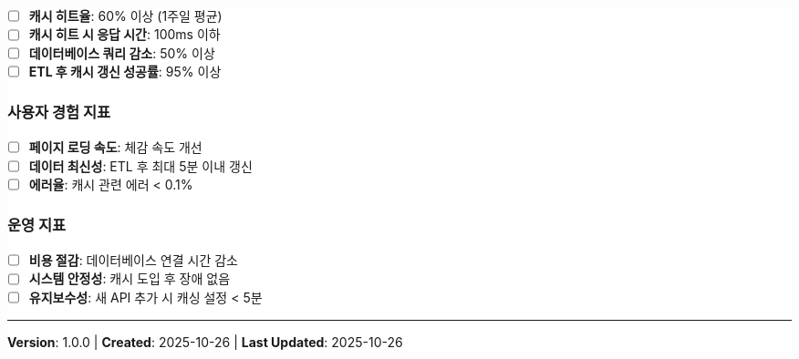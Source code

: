 - [ ] **캐시 히트율**: 60% 이상 (1주일 평균)
- [ ] **캐시 히트 시 응답 시간**: 100ms 이하
- [ ] **데이터베이스 쿼리 감소**: 50% 이상
- [ ] **ETL 후 캐시 갱신 성공률**: 95% 이상

### 사용자 경험 지표

- [ ] **페이지 로딩 속도**: 체감 속도 개선
- [ ] **데이터 최신성**: ETL 후 최대 5분 이내 갱신
- [ ] **에러율**: 캐시 관련 에러 < 0.1%

### 운영 지표

- [ ] **비용 절감**: 데이터베이스 연결 시간 감소
- [ ] **시스템 안정성**: 캐시 도입 후 장애 없음
- [ ] **유지보수성**: 새 API 추가 시 캐싱 설정 < 5분

---

**Version**: 1.0.0 | **Created**: 2025-10-26 | **Last Updated**: 2025-10-26
